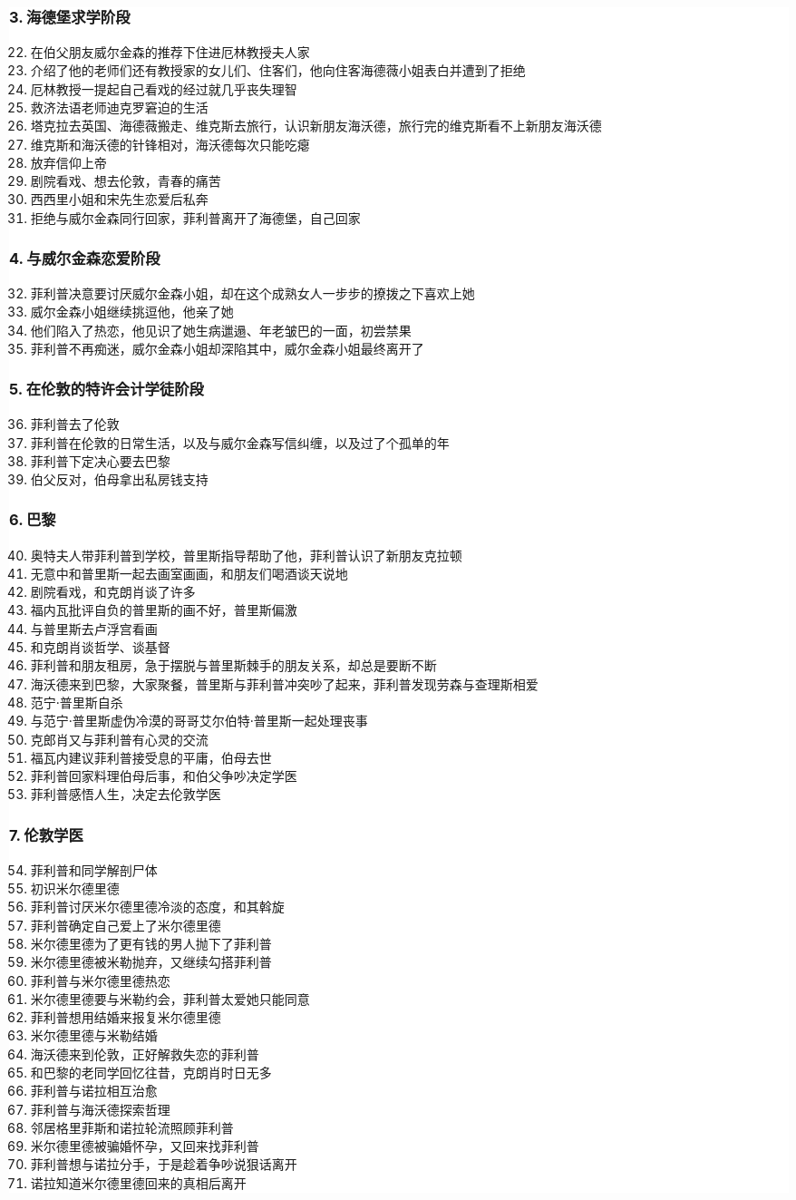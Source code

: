 ### 3. 海德堡求学阶段

22. 在伯父朋友威尔金森的推荐下住进厄林教授夫人家
23. 介绍了他的老师们还有教授家的女儿们、住客们，他向住客海德薇小姐表白并遭到了拒绝
24. 厄林教授一提起自己看戏的经过就几乎丧失理智
25. 救济法语老师迪克罗窘迫的生活
26. 塔克拉去英国、海德薇搬走、维克斯去旅行，认识新朋友海沃德，旅行完的维克斯看不上新朋友海沃德
27. 维克斯和海沃德的针锋相对，海沃德每次只能吃瘪
28. 放弃信仰上帝
29. 剧院看戏、想去伦敦，青春的痛苦
30. 西西里小姐和宋先生恋爱后私奔
31. 拒绝与威尔金森同行回家，菲利普离开了海德堡，自己回家

### 4. 与威尔金森恋爱阶段

32. 菲利普决意要讨厌威尔金森小姐，却在这个成熟女人一步步的撩拨之下喜欢上她
33. 威尔金森小姐继续挑逗他，他亲了她
34. 他们陷入了热恋，他见识了她生病邋遢、年老皱巴的一面，初尝禁果
35. 菲利普不再痴迷，威尔金森小姐却深陷其中，威尔金森小姐最终离开了

### 5. 在伦敦的特许会计学徒阶段

36. 菲利普去了伦敦
37. 菲利普在伦敦的日常生活，以及与威尔金森写信纠缠，以及过了个孤单的年
38. 菲利普下定决心要去巴黎
39. 伯父反对，伯母拿出私房钱支持

### 6. 巴黎

40. 奥特夫人带菲利普到学校，普里斯指导帮助了他，菲利普认识了新朋友克拉顿
41. 无意中和普里斯一起去画室画画，和朋友们喝酒谈天说地
42. 剧院看戏，和克朗肖谈了许多
43. 福内瓦批评自负的普里斯的画不好，普里斯偏激
44. 与普里斯去卢浮宫看画
45. 和克朗肖谈哲学、谈基督
46. 菲利普和朋友租房，急于摆脱与普里斯棘手的朋友关系，却总是要断不断
47. 海沃德来到巴黎，大家聚餐，普里斯与菲利普冲突吵了起来，菲利普发现劳森与查理斯相爱
48. 范宁·普里斯自杀
49. 与范宁·普里斯虚伪冷漠的哥哥艾尔伯特·普里斯一起处理丧事
50. 克郎肖又与菲利普有心灵的交流
51. 福瓦内建议菲利普接受息的平庸，伯母去世
52. 菲利普回家料理伯母后事，和伯父争吵决定学医
53. 菲利普感悟人生，决定去伦敦学医

### 7. 伦敦学医

54. 菲利普和同学解剖尸体
55. 初识米尔德里德
56. 菲利普讨厌米尔德里德冷淡的态度，和其斡旋
57. 菲利普确定自己爱上了米尔德里德
58. 米尔德里德为了更有钱的男人抛下了菲利普
59. 米尔德里德被米勒抛弃，又继续勾搭菲利普
60. 菲利普与米尔德里德热恋
61. 米尔德里德要与米勒约会，菲利普太爱她只能同意
62. 菲利普想用结婚来报复米尔德里德
63. 米尔德里德与米勒结婚
64. 海沃德来到伦敦，正好解救失恋的菲利普
65. 和巴黎的老同学回忆往昔，克朗肖时日无多
66. 菲利普与诺拉相互治愈
67. 菲利普与海沃德探索哲理
68. 邻居格里菲斯和诺拉轮流照顾菲利普
69. 米尔德里德被骗婚怀孕，又回来找菲利普
70. 菲利普想与诺拉分手，于是趁着争吵说狠话离开
71. 诺拉知道米尔德里德回来的真相后离开